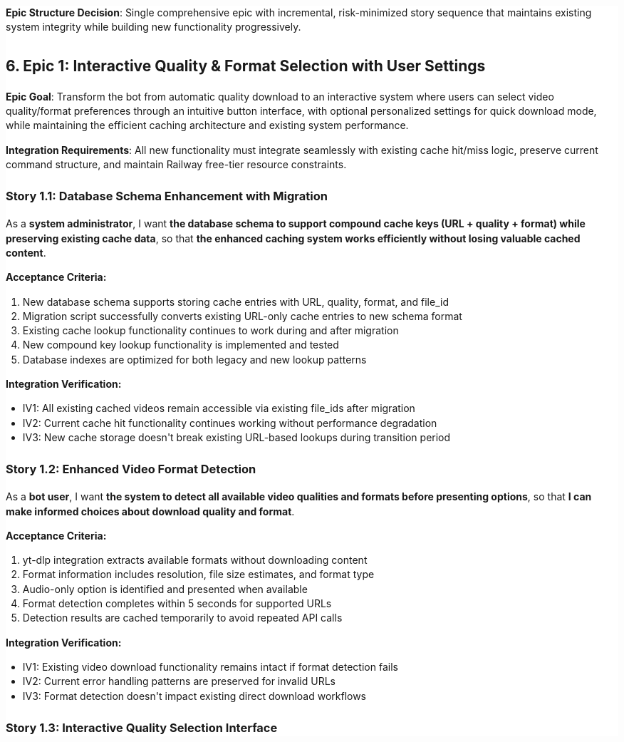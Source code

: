 **Epic Structure Decision**: Single comprehensive epic with incremental, risk-minimized story sequence that maintains existing system integrity while building new functionality progressively.

## 6. Epic 1: Interactive Quality & Format Selection with User Settings

**Epic Goal**: Transform the bot from automatic quality download to an interactive system where users can select video quality/format preferences through an intuitive button interface, with optional personalized settings for quick download mode, while maintaining the efficient caching architecture and existing system performance.

**Integration Requirements**: All new functionality must integrate seamlessly with existing cache hit/miss logic, preserve current command structure, and maintain Railway free-tier resource constraints.

### Story 1.1: Database Schema Enhancement with Migration

As a **system administrator**,
I want **the database schema to support compound cache keys (URL + quality + format) while preserving existing cache data**,
so that **the enhanced caching system works efficiently without losing valuable cached content**.

**Acceptance Criteria:**
1. New database schema supports storing cache entries with URL, quality, format, and file_id
2. Migration script successfully converts existing URL-only cache entries to new schema format
3. Existing cache lookup functionality continues to work during and after migration
4. New compound key lookup functionality is implemented and tested
5. Database indexes are optimized for both legacy and new lookup patterns

**Integration Verification:**
- IV1: All existing cached videos remain accessible via existing file_ids after migration
- IV2: Current cache hit functionality continues working without performance degradation  
- IV3: New cache storage doesn't break existing URL-based lookups during transition period

### Story 1.2: Enhanced Video Format Detection

As a **bot user**,
I want **the system to detect all available video qualities and formats before presenting options**,
so that **I can make informed choices about download quality and format**.

**Acceptance Criteria:**
1. yt-dlp integration extracts available formats without downloading content
2. Format information includes resolution, file size estimates, and format type
3. Audio-only option is identified and presented when available
4. Format detection completes within 5 seconds for supported URLs
5. Detection results are cached temporarily to avoid repeated API calls

**Integration Verification:**
- IV1: Existing video download functionality remains intact if format detection fails
- IV2: Current error handling patterns are preserved for invalid URLs
- IV3: Format detection doesn't impact existing direct download workflows

### Story 1.3: Interactive Quality Selection Interface
